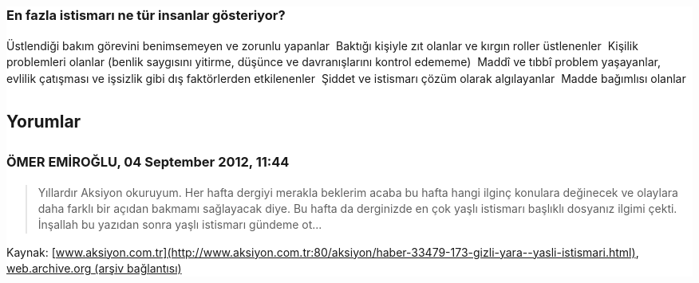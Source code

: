    </p>
   <h3>
    En fazla istismarı ne tür insanlar gösteriyor?
   </h3>
   <p>
    Üstlendiği bakım görevini benimsemeyen ve zorunlu yapanlar  Baktığı kişiyle zıt olanlar ve kırgın roller üstlenenler  Kişilik problemleri olanlar (benlik saygısını yitirme, düşünce ve davranışlarını kontrol edememe)  Maddî ve tıbbî problem yaşayanlar, evlilik çatışması ve işsizlik gibi dış faktörlerden etkilenenler  Şiddet ve istismarı çözüm olarak algılayanlar  Madde bağımlısı olanlar
   </p>
   <p>
   </p>
  </font>
 </div>
 <div>
 </div>
 <div>
 </div>
</div>


## Yorumlar

### ÖMER EMİROĞLU, 04 September 2012, 11:44
> Yıllardır Aksiyon okuruyum. Her hafta dergiyi merakla beklerim acaba bu hafta hangi ilginç konulara değinecek ve olaylara daha farklı bir açıdan bakmamı sağlayacak diye. Bu hafta da derginizde en çok yaşlı istismarı başlıklı dosyanız ilgimi çekti. İnşallah bu yazıdan sonra yaşlı istismarı gündeme ot...

Kaynak: [www.aksiyon.com.tr](http://www.aksiyon.com.tr:80/aksiyon/haber-33479-173-gizli-yara--yasli-istismari.html), [web.archive.org (arşiv bağlantısı)](http://web.archive.org/web/20130215064357/http://www.aksiyon.com.tr:80/aksiyon/haber-33479-173-gizli-yara--yasli-istismari.html)
